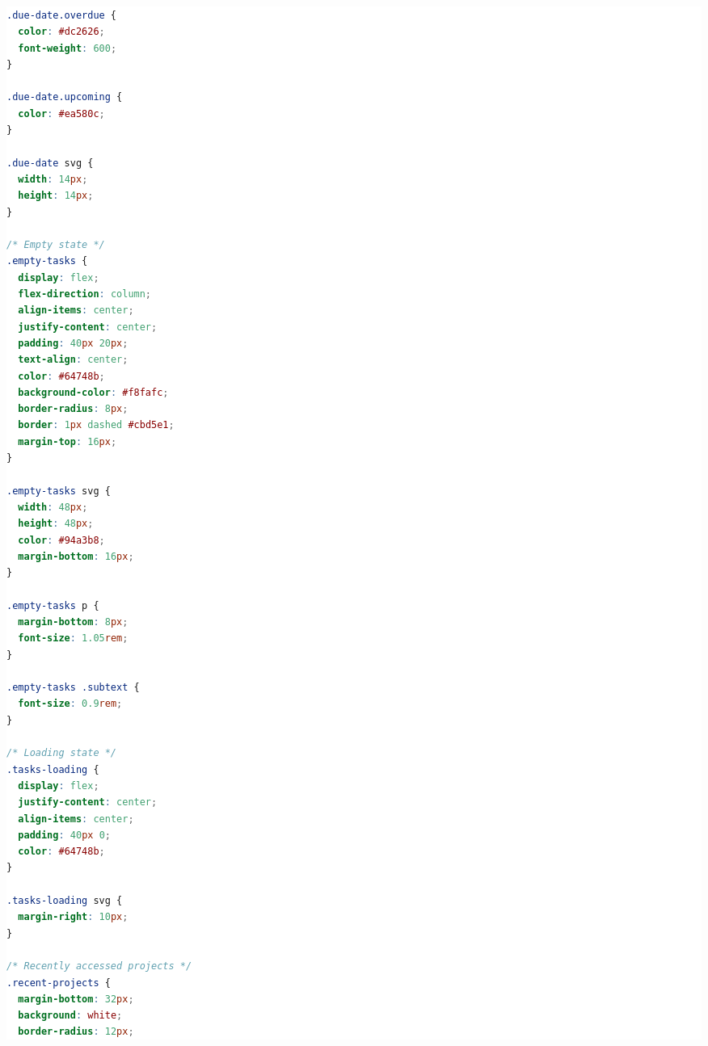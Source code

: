 ````css
.due-date.overdue {
  color: #dc2626;
  font-weight: 600;
}

.due-date.upcoming {
  color: #ea580c;
}

.due-date svg {
  width: 14px;
  height: 14px;
}

/* Empty state */
.empty-tasks {
  display: flex;
  flex-direction: column;
  align-items: center;
  justify-content: center;
  padding: 40px 20px;
  text-align: center;
  color: #64748b;
  background-color: #f8fafc;
  border-radius: 8px;
  border: 1px dashed #cbd5e1;
  margin-top: 16px;
}

.empty-tasks svg {
  width: 48px;
  height: 48px;
  color: #94a3b8;
  margin-bottom: 16px;
}

.empty-tasks p {
  margin-bottom: 8px;
  font-size: 1.05rem;
}

.empty-tasks .subtext {
  font-size: 0.9rem;
}

/* Loading state */
.tasks-loading {
  display: flex;
  justify-content: center;
  align-items: center;
  padding: 40px 0;
  color: #64748b;
}

.tasks-loading svg {
  margin-right: 10px;
}

/* Recently accessed projects */
.recent-projects {
  margin-bottom: 32px;
  background: white;
  border-radius: 12px;
````